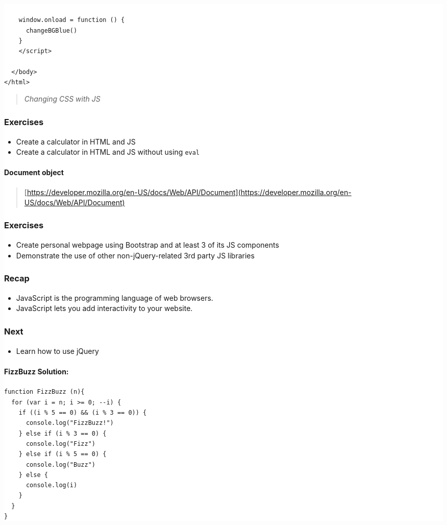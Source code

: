 ```

    window.onload = function () {
      changeBGBlue()
    }
    </script>

  </body>
</html>
```
> *Changing CSS with JS*


### Exercises

* Create a calculator in HTML and JS
* Create a calculator in HTML and JS without using ```eval```


#### Document object
> [https://developer.mozilla.org/en-US/docs/Web/API/Document](https://developer.mozilla.org/en-US/docs/Web/API/Document)


### Exercises

* Create personal webpage using Bootstrap and at least 3 of its JS components
* Demonstrate the use of other non-jQuery-related 3rd party JS libraries


### Recap

* JavaScript is the programming language of web browsers.
* JavaScript lets you add interactivity to your website.


### Next

* Learn how to use jQuery


#### FizzBuzz Solution:

```
function FizzBuzz (n){
  for (var i = n; i >= 0; --i) {
    if ((i % 5 == 0) && (i % 3 == 0)) {
      console.log("FizzBuzz!")
    } else if (i % 3 == 0) {
      console.log("Fizz")
    } else if (i % 5 == 0) {
      console.log("Buzz")
    } else {
      console.log(i)
    }
  }
}
```

